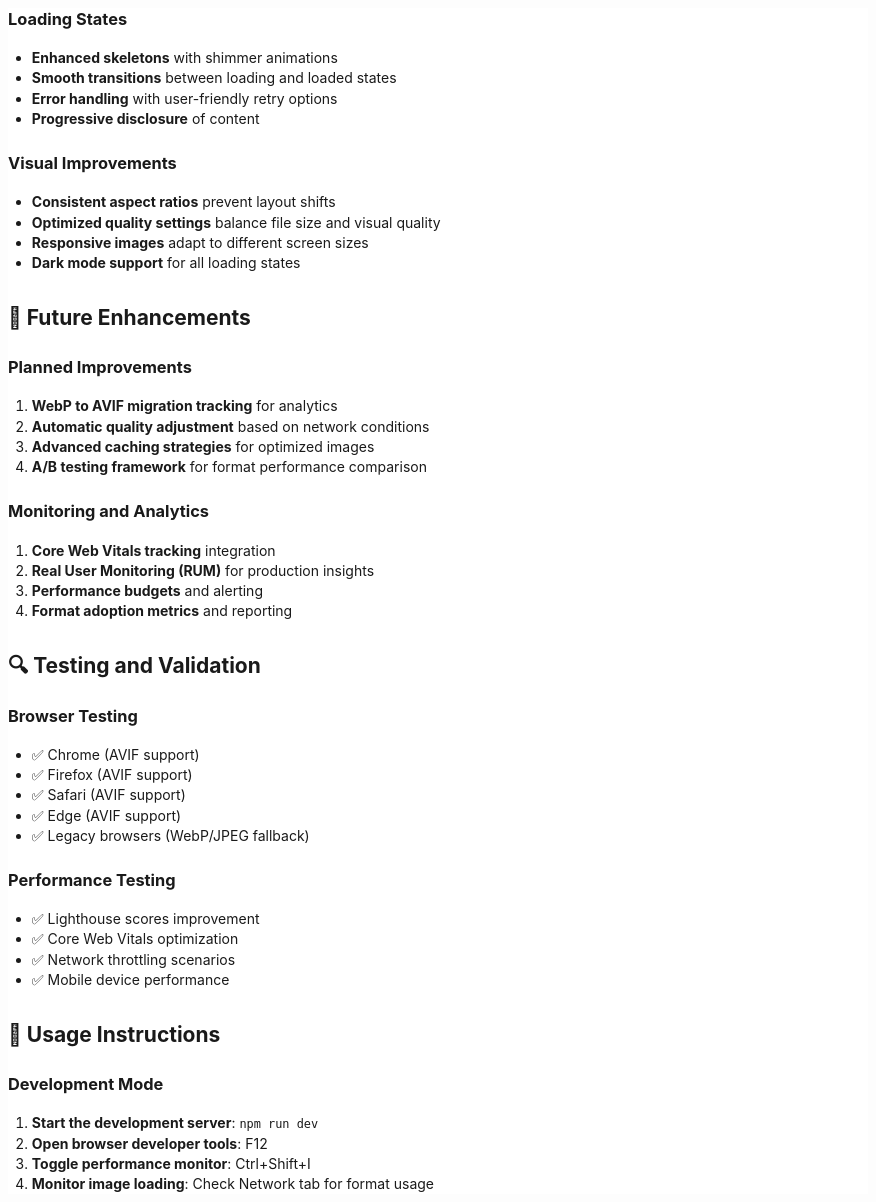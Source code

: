### Loading States
- **Enhanced skeletons** with shimmer animations
- **Smooth transitions** between loading and loaded states
- **Error handling** with user-friendly retry options
- **Progressive disclosure** of content

### Visual Improvements
- **Consistent aspect ratios** prevent layout shifts
- **Optimized quality settings** balance file size and visual quality
- **Responsive images** adapt to different screen sizes
- **Dark mode support** for all loading states

## 🚀 Future Enhancements

### Planned Improvements
1. **WebP to AVIF migration tracking** for analytics
2. **Automatic quality adjustment** based on network conditions
3. **Advanced caching strategies** for optimized images
4. **A/B testing framework** for format performance comparison

### Monitoring and Analytics
1. **Core Web Vitals tracking** integration
2. **Real User Monitoring (RUM)** for production insights
3. **Performance budgets** and alerting
4. **Format adoption metrics** and reporting

## 🔍 Testing and Validation

### Browser Testing
- ✅ Chrome (AVIF support)
- ✅ Firefox (AVIF support)
- ✅ Safari (AVIF support)
- ✅ Edge (AVIF support)
- ✅ Legacy browsers (WebP/JPEG fallback)

### Performance Testing
- ✅ Lighthouse scores improvement
- ✅ Core Web Vitals optimization
- ✅ Network throttling scenarios
- ✅ Mobile device performance

## 📝 Usage Instructions

### Development Mode
1. **Start the development server**: `npm run dev`
2. **Open browser developer tools**: F12
3. **Toggle performance monitor**: Ctrl+Shift+I
4. **Monitor image loading**: Check Network tab for format usage
